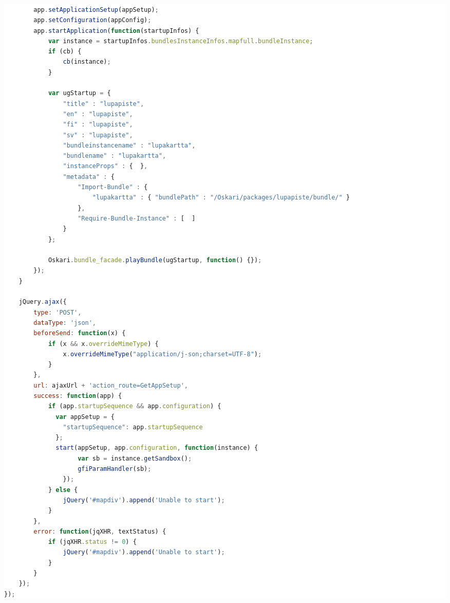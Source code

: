 ```javascript
        app.setApplicationSetup(appSetup);
        app.setConfiguration(appConfig);
        app.startApplication(function(startupInfos) {
            var instance = startupInfos.bundlesInstanceInfos.mapfull.bundleInstance;
            if (cb) {
                cb(instance);
            }

            var ugStartup = { 
                "title" : "lupapiste",
                "en" : "lupapiste",
                "fi" : "lupapiste",
                "sv" : "lupapiste",
                "bundleinstancename" : "lupakartta",
                "bundlename" : "lupakartta",
                "instanceProps" : {  },
                "metadata" : { 
                    "Import-Bundle" : { 
                        "lupakartta" : { "bundlePath" : "/Oskari/packages/lupapiste/bundle/" } 
                    },
                    "Require-Bundle-Instance" : [  ]
                }
            };

            Oskari.bundle_facade.playBundle(ugStartup, function() {});
        });
    }

    jQuery.ajax({
        type: 'POST',
        dataType: 'json',
        beforeSend: function(x) {
            if (x && x.overrideMimeType) {
                x.overrideMimeType("application/j-son;charset=UTF-8");
            }
        },
        url: ajaxUrl + 'action_route=GetAppSetup',
        success: function(app) {
            if (app.startupSequence && app.configuration) {
              var appSetup = {
                "startupSequence": app.startupSequence
              };
              start(appSetup, app.configuration, function(instance) {
                    var sb = instance.getSandbox();
                    gfiParamHandler(sb);
                });
            } else {
                jQuery('#mapdiv').append('Unable to start');
            }
        },
        error: function(jqXHR, textStatus) {
            if (jqXHR.status != 0) {
                jQuery('#mapdiv').append('Unable to start');
            }
        }
    });
});
```

